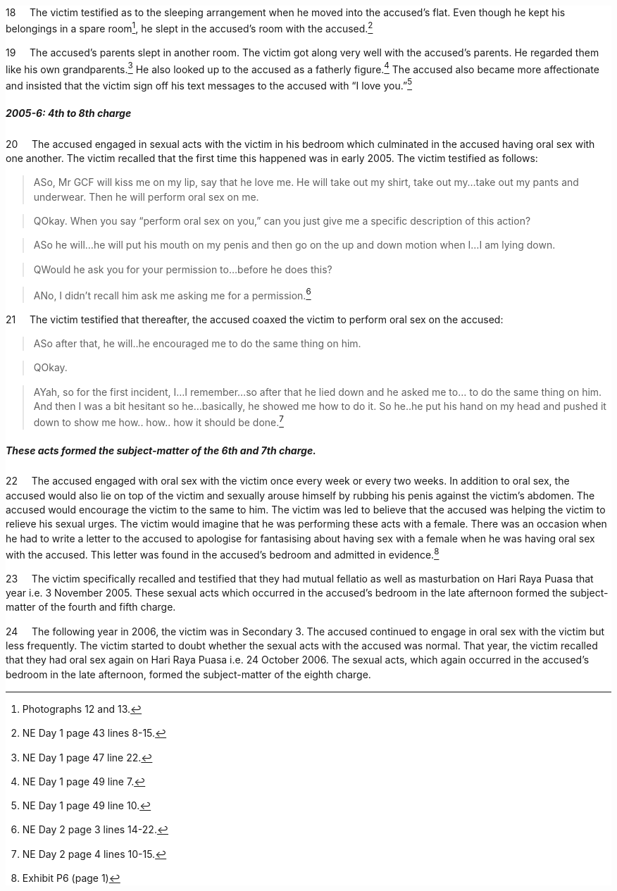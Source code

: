 18     The victim testified as to the sleeping arrangement when he moved into the accused’s flat. Even though he kept his belongings in a spare room[^5], he slept in the accused’s room with the accused.[^6]

19     The accused’s parents slept in another room. The victim got along very well with the accused’s parents. He regarded them like his own grandparents.[^7] He also looked up to the accused as a fatherly figure.[^8] The accused also became more affectionate and insisted that the victim sign off his text messages to the accused with “I love you.”[^9]

##### 2005-6: 4th to 8th charge

20     The accused engaged in sexual acts with the victim in his bedroom which culminated in the accused having oral sex with one another. The victim recalled that the first time this happened was in early 2005. The victim testified as follows:

> ASo, Mr GCF will kiss me on my lip, say that he love me. He will take out my shirt, take out my…take out my pants and underwear. Then he will perform oral sex on me.

> QOkay. When you say “perform oral sex on you,” can you just give me a specific description of this action?

> ASo he will…he will put his mouth on my penis and then go on the up and down motion when I…I am lying down.

> QWould he ask you for your permission to…before he does this?

> ANo, I didn’t recall him ask me asking me for a permission.[^10]

21     The victim testified that thereafter, the accused coaxed the victim to perform oral sex on the accused:

> ASo after that, he will..he encouraged me to do the same thing on him.

> QOkay.

> AYah, so for the first incident, I…I remember…so after that he lied down and he asked me to… to do the same thing on him. And then I was a bit hesitant so he…basically, he showed me how to do it. So he..he put his hand on my head and pushed it down to show me how.. how.. how it should be done.[^11]

##### These acts formed the subject-matter of the 6th and 7th charge.

22     The accused engaged with oral sex with the victim once every week or every two weeks. In addition to oral sex, the accused would also lie on top of the victim and sexually arouse himself by rubbing his penis against the victim’s abdomen. The accused would encourage the victim to the same to him. The victim was led to believe that the accused was helping the victim to relieve his sexual urges. The victim would imagine that he was performing these acts with a female. There was an occasion when he had to write a letter to the accused to apologise for fantasising about having sex with a female when he was having oral sex with the accused. This letter was found in the accused’s bedroom and admitted in evidence.[^12]

23     The victim specifically recalled and testified that they had mutual fellatio as well as masturbation on Hari Raya Puasa that year i.e. 3 November 2005. These sexual acts which occurred in the accused’s bedroom in the late afternoon formed the subject-matter of the fourth and fifth charge.

24     The following year in 2006, the victim was in Secondary 3. The accused continued to engage in oral sex with the victim but less frequently. The victim started to doubt whether the sexual acts with the accused was normal. That year, the victim recalled that they had oral sex again on Hari Raya Puasa i.e. 24 October 2006. The sexual acts, which again occurred in the accused’s bedroom in the late afternoon, formed the subject-matter of the eighth charge.


[^1]: MAC-906593-2017 and MAC-906594-2017
[^2]: PW1 – PW4 respectively.
[^3]: Prosecution’s Closing Submission (“PCS”) dated 13 August 2019 at pages 3-15.
[^4]: Exhibits P2 – P5.
[^5]: Photographs 12 and 13.
[^6]: NE Day 1 page 43 lines 8-15.
[^7]: NE Day 1 page 47 line 22.
[^8]: NE Day 1 page 49 line 7.
[^9]: NE Day 1 page 49 line 10.
[^10]: NE Day 2 page 3 lines 14-22.
[^11]: NE Day 2 page 4 lines 10-15.
[^12]: Exhibit P6 (page 1)
[^13]: D2.
[^14]: NE Day 4 page 101 line 12-22.
[^15]: DAC 926879/2017.
[^16]: Defence Closing Submission (“DCS”) dated 13 August 2019 from pages 78-134.
[^17]: Defence Bundle (“DB”) of documents at Tabs 2-3, 5, 11-16.
[^18]: DB at Tabs 1 and 4.
[^19]: DB at Tabs 20-23.
[^20]: DB at Tabs 10.
[^21]: DB at Tab 25.
[^22]: Section 136 of the Evidence Act (Cap 97, 1997 Rev Ed).
[^23]: NE Day 2 page 24 line 24 to page 25 line 9.
[^24]: NE Day 2 page 29 from line 6.
[^25]: NE Day 2 page 33 lines 1-8.
[^26]: Exhibits P2 – P5.
[^27]: Exhibit P6 at page 1.
[^28]: NE Day 4 page 78 lines 27-32.
[^29]: NE Day 4 page 80 line 31 to page 81 line 2.
[^30]: P9 at page 7.
[^31]: Exhibits P9, P10, P10B and DS Tab 25.
[^32]: Transcript of audio (“transcript”) 10B at page 5.
[^33]: Transcript at page 6.
[^34]: Transcript at page 7.
[^35]: Transcript at page 9.
[^36]: Transcript at page 9.
[^37]: Transcript at page 21.
[^38]: Transcript at page 22.
[^39]: Transcript at page 30 and 32.
[^40]: P9 at page 6.
[^41]: _Goh Han Heng v PP_ <span class="citation">\[2003\] 4 SLR(R) 374</span> at \[33\].
[^42]: DCS at \[145\].
[^43]: PCS at \[60\].
[^44]: D7.
[^45]: Recorded on 28 November 2015 at Q and A109.
[^46]: D7 at Q and A115.
[^47]: Prosecution’s Address on Sentence (“PAS”) dated 16 October 2019 at \[3\].
[^48]: PAS at \[7\].
[^49]: PAS at \[8\].
[^50]: PAS at \[10\].
[^51]: PAS at \[12\]-\[13\].